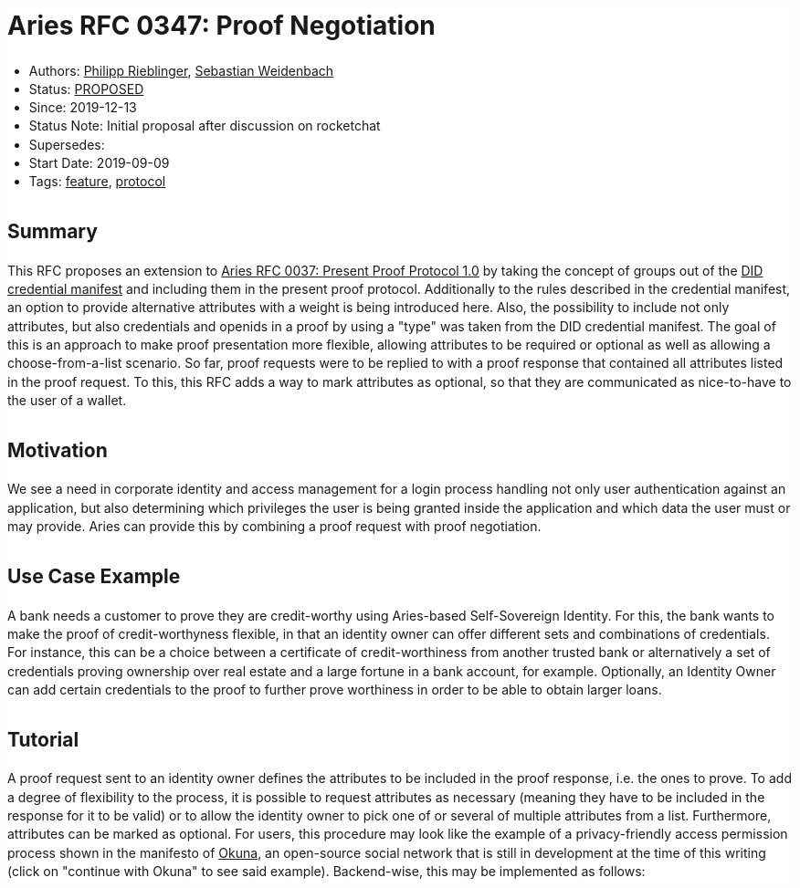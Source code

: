 # Aries RFC 0347: Proof Negotiation

- Authors: [Philipp Rieblinger](p.rieblinger@esatus.com), [Sebastian Weidenbach](s.weidenbach@esatus.com)
- Status: [PROPOSED](/README.md#proposed)
- Since: 2019-12-13
- Status Note: Initial proposal after discussion on rocketchat
- Supersedes: 
- Start Date: 2019-09-09
- Tags: [feature](/tags.md#feature), [protocol](/tags.md#protocol)

## Summary

This RFC proposes an extension to [Aries RFC 0037: Present Proof Protocol 1.0](https://github.com/hyperledger/aries-rfcs/tree/main/features/0037-present-proof#aries-rfc-0037-present-proof-protocol-10) by taking the concept of groups out of the [DID credential manifest](https://github.com/decentralized-identity/credential-manifest/blob/master/explainer.md) and including them in the present proof protocol. Additionally to the rules described in the credential manifest, an option to provide alternative attributes with a weight is being introduced here. Also, the possibility to include not only attributes, but also credentials and openids in a proof by using a "type" was taken from the DID credential manifest. 
The goal of this is an approach to make proof presentation more flexible, allowing attributes to be required or optional as well as allowing a choose-from-a-list scenario. 
So far, proof requests were to be replied to with a proof response that contained all attributes listed in the proof request. To this, this RFC adds a way to mark attributes as optional, so that they are communicated as nice-to-have to the user of a wallet.
 
## Motivation

We see a need in corporate identity and access management for a login process handling not only user authentication against an application, but also determining which privileges the user is being granted inside the application and which data the user must or may provide. Aries can provide this by combining a proof request with proof negotiation.

## Use Case Example

A bank needs a customer to prove they are credit-worthy using Aries-based Self-Sovereign Identity. For this, the bank wants to make the proof of credit-worthyness flexible, in that an identity owner can offer different sets and combinations of credentials. For instance, this can be a choice between a certificate of credit-worthiness from another trusted bank or alternatively a set of credentials proving ownership over real estate and a large fortune in a bank account, for example. Optionally, an Identity Owner can add certain credentials to the proof to further prove worthiness in order to be able to obtain larger loans.

## Tutorial

A proof request sent to an identity owner defines the attributes to be included in the proof response, i.e. the ones to prove. To add a degree of flexibility to the process, it is possible to request attributes as necessary (meaning they have to be included in the response for it to be valid) or to allow the identity owner to pick one of or several of multiple attributes from a list. Furthermore, attributes can be marked as optional. For users, this procedure may look like the example of a privacy-friendly access permission process shown in the manifesto of [Okuna](https://www.okuna.io/de/manifesto#privacyfriendly), an open-source social network that is still in development at the time of this writing (click on "continue with Okuna" to see said example). Backend-wise, this may be implemented as follows:

